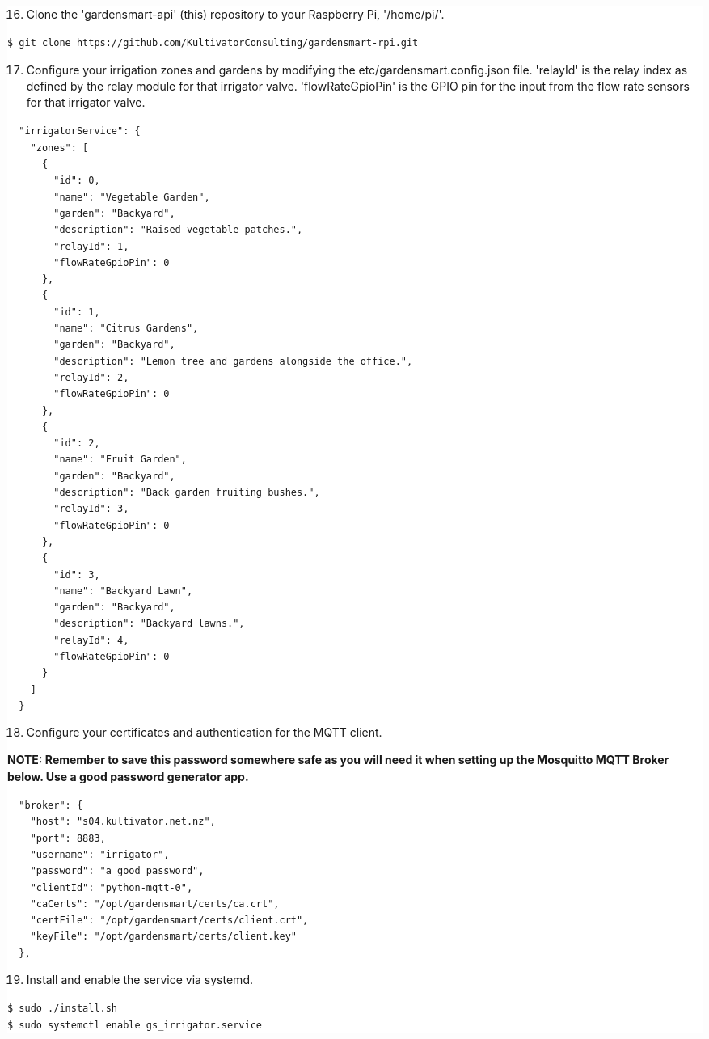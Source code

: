 16. Clone the 'gardensmart-api' (this) repository to your Raspberry Pi, '/home/pi/'.
```
$ git clone https://github.com/KultivatorConsulting/gardensmart-rpi.git
```
17. Configure your irrigation zones and gardens by modifying the etc/gardensmart.config.json file. 'relayId' is the relay index as defined by the relay module for that irrigator valve. 'flowRateGpioPin' is the GPIO pin for the input from the flow rate sensors for that irrigator valve.
```
  "irrigatorService": {
    "zones": [
      {
        "id": 0,
        "name": "Vegetable Garden",
        "garden": "Backyard",
        "description": "Raised vegetable patches.",
        "relayId": 1,
        "flowRateGpioPin": 0
      },
      {
        "id": 1,
        "name": "Citrus Gardens",
        "garden": "Backyard",
        "description": "Lemon tree and gardens alongside the office.",
        "relayId": 2,
        "flowRateGpioPin": 0
      },
      {
        "id": 2,
        "name": "Fruit Garden",
        "garden": "Backyard",
        "description": "Back garden fruiting bushes.",
        "relayId": 3,
        "flowRateGpioPin": 0
      },
      {
        "id": 3,
        "name": "Backyard Lawn",
        "garden": "Backyard",
        "description": "Backyard lawns.",
        "relayId": 4,
        "flowRateGpioPin": 0
      }
    ]
  }
```
18. Configure your certificates and authentication for the MQTT client.

**NOTE: Remember to save this password somewhere safe as you will need it when setting up the Mosquitto MQTT Broker below. Use a good password generator app.**

```
  "broker": {
    "host": "s04.kultivator.net.nz",
    "port": 8883,
    "username": "irrigator",
    "password": "a_good_password",
    "clientId": "python-mqtt-0",
    "caCerts": "/opt/gardensmart/certs/ca.crt",
    "certFile": "/opt/gardensmart/certs/client.crt",
    "keyFile": "/opt/gardensmart/certs/client.key"
  },
```
19. Install and enable the service via systemd.
```
$ sudo ./install.sh
$ sudo systemctl enable gs_irrigator.service
```